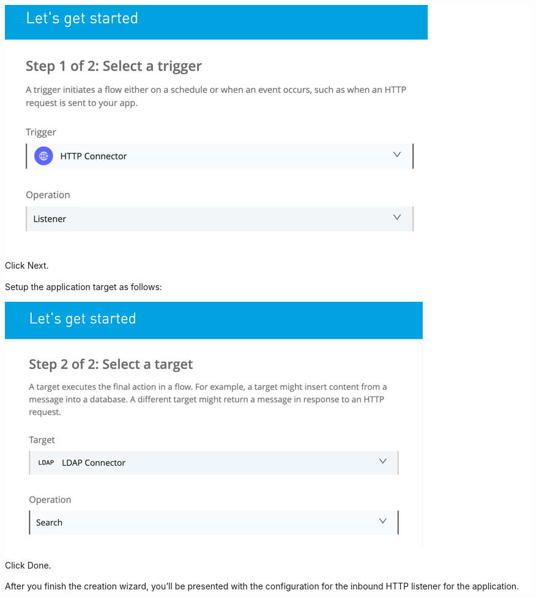 ![setup_mulesoft_3.png](./src/setup_mulesoft_3.png)

Click Next.

Setup the application target as follows:

![setup_mulesoft_4.png](./src/setup_mulesoft_4.png)

Click Done.

After you finish the creation wizard, you’ll be presented with the configuration for the inbound HTTP listener for the application.
